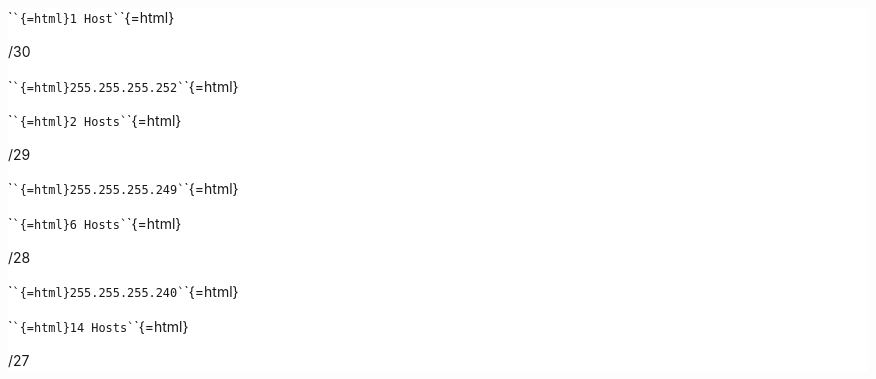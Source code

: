 <p>
`<code>`{=html}1 Host`</code>`{=html}
</p>
</td>
</tr>
<tr>
<td>
<p>
/30
</p>
</td>
<td>
<p>
`<code>`{=html}255.255.255.252`</code>`{=html}
</p>
</td>
<td>
<p>
`<code>`{=html}2 Hosts`</code>`{=html}
</p>
</td>
</tr>
<tr>
<td>
<p>
/29
</p>
</td>
<td>
<p>
`<code>`{=html}255.255.255.249`</code>`{=html}
</p>
</td>
<td>
<p>
`<code>`{=html}6 Hosts`</code>`{=html}
</p>
</td>
</tr>
<tr>
<td>
<p>
/28
</p>
</td>
<td>
<p>
`<code>`{=html}255.255.255.240`</code>`{=html}
</p>
</td>
<td>
<p>
`<code>`{=html}14 Hosts`</code>`{=html}
</p>
</td>
</tr>
<tr>
<td>
<p>
/27
</p>
</td>
<td>
<p>